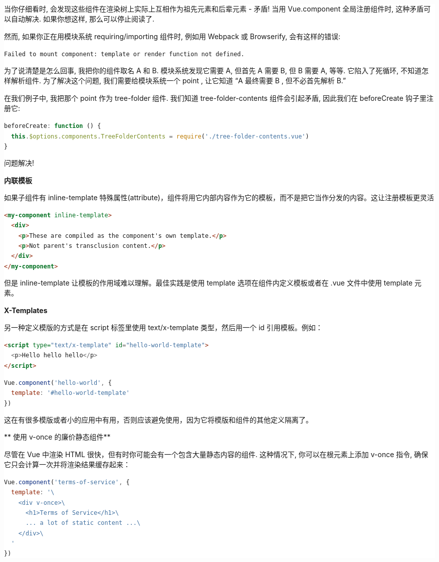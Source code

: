 当你仔细看时, 会发现这些组件在渲染树上实际上互相作为祖先元素和后辈元素 - 矛盾! 当用 Vue.component 全局注册组件时, 这种矛盾可以自动解决. 如果你想这样, 那么可以停止阅读了.

然而, 如果你正在用模块系统 requiring/importing 组件时,  例如用 Webpack 或 Browserify, 会有这样的错误:

`Failed to mount component: template or render function not defined.`

为了说清楚是怎么回事, 我把你的组件取名 A 和 B. 模块系统发现它需要 A, 但首先 A 需要 B, 但 B 需要 A, 等等. 它陷入了死循环, 不知道怎样解析组件. 为了解决这个问题, 我们需要给模块系统一个 point , 让它知道 “A 最终需要 B , 但不必首先解析 B.”

在我们例子中, 我把那个 point 作为 tree-folder 组件. 我们知道 tree-folder-contents 组件会引起矛盾, 因此我们在 beforeCreate 钩子里注册它:

```js
beforeCreate: function () {
  this.$options.components.TreeFolderContents = require('./tree-folder-contents.vue')
}
```

问题解决!

**内联模板**

如果子组件有 inline-template 特殊属性(attribute)，组件将用它内部内容作为它的模板，而不是把它当作分发的内容。这让注册模板更灵活

```html
<my-component inline-template>
  <div>
    <p>These are compiled as the component's own template.</p>
    <p>Not parent's transclusion content.</p>
  </div>
</my-component>
```

但是 inline-template 让模板的作用域难以理解。最佳实践是使用 template 选项在组件内定义模板或者在 .vue 文件中使用 template 元素。

**X-Templates**

另一种定义模版的方式是在 script 标签里使用 text/x-template 类型，然后用一个 id 引用模板。例如：

```html
<script type="text/x-template" id="hello-world-template">
  <p>Hello hello hello</p>
</script>
```
```js
Vue.component('hello-world', {
  template: '#hello-world-template'
})
```

这在有很多模版或者小的应用中有用，否则应该避免使用，因为它将模版和组件的其他定义隔离了。


** 使用 v-once 的廉价静态组件**

尽管在 Vue 中渲染 HTML 很快，但有时你可能会有一个包含大量静态内容的组件. 这种情况下, 你可以在根元素上添加 v-once 指令, 确保它只会计算一次并将渲染结果缓存起来：

```js
Vue.component('terms-of-service', {
  template: '\
    <div v-once>\
      <h1>Terms of Service</h1>\
      ... a lot of static content ...\
    </div>\
  '
})
```
